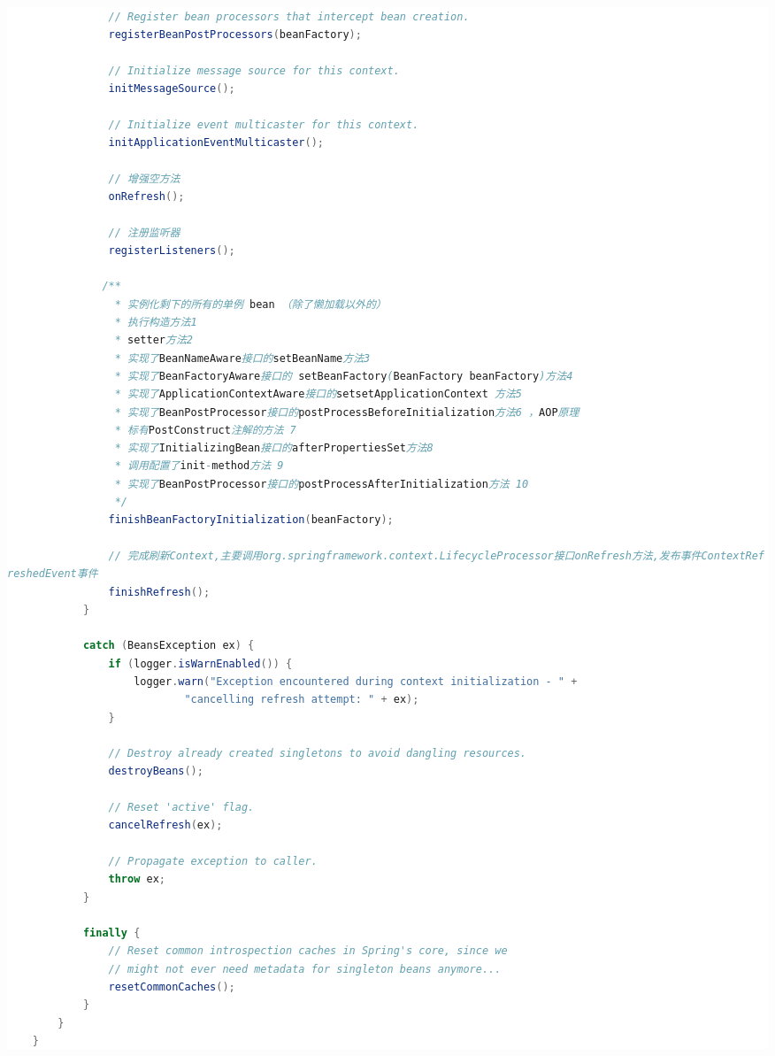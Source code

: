 ```java
                // Register bean processors that intercept bean creation.
                registerBeanPostProcessors(beanFactory);

                // Initialize message source for this context.
                initMessageSource();

                // Initialize event multicaster for this context.
                initApplicationEventMulticaster();

                // 增强空方法
                onRefresh();

                // 注册监听器
                registerListeners();

               /**
                 * 实例化剩下的所有的单例 bean （除了懒加载以外的）
                 * 执行构造方法1
                 * setter方法2
                 * 实现了BeanNameAware接口的setBeanName方法3
                 * 实现了BeanFactoryAware接口的 setBeanFactory(BeanFactory beanFactory)方法4
                 * 实现了ApplicationContextAware接口的setsetApplicationContext 方法5
                 * 实现了BeanPostProcessor接口的postProcessBeforeInitialization方法6 ，AOP原理
                 * 标有PostConstruct注解的方法 7
                 * 实现了InitializingBean接口的afterPropertiesSet方法8
                 * 调用配置了init-method方法 9
                 * 实现了BeanPostProcessor接口的postProcessAfterInitialization方法 10
                 */
                finishBeanFactoryInitialization(beanFactory);

                // 完成刷新Context,主要调用org.springframework.context.LifecycleProcessor接口onRefresh方法,发布事件ContextRefreshedEvent事件
                finishRefresh();
            }

            catch (BeansException ex) {
                if (logger.isWarnEnabled()) {
                    logger.warn("Exception encountered during context initialization - " +
                            "cancelling refresh attempt: " + ex);
                }

                // Destroy already created singletons to avoid dangling resources.
                destroyBeans();

                // Reset 'active' flag.
                cancelRefresh(ex);

                // Propagate exception to caller.
                throw ex;
            }

            finally {
                // Reset common introspection caches in Spring's core, since we
                // might not ever need metadata for singleton beans anymore...
                resetCommonCaches();
            }
        }
    }
```
